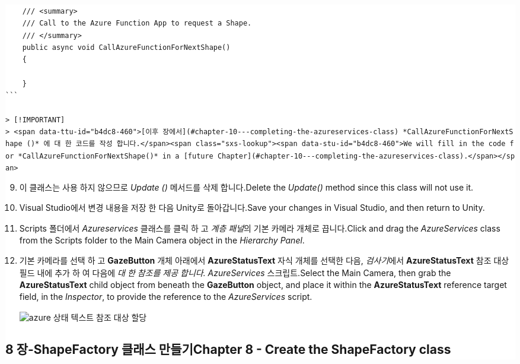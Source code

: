         /// <summary>
        /// Call to the Azure Function App to request a Shape.
        /// </summary>
        public async void CallAzureFunctionForNextShape()
        {

        }
    ```

    > [!IMPORTANT]
    > <span data-ttu-id="b4dc8-460">[이후 장에서](#chapter-10---completing-the-azureservices-class) *CallAzureFunctionForNextShape ()* 에 대 한 코드를 작성 합니다.</span><span class="sxs-lookup"><span data-stu-id="b4dc8-460">We will fill in the code for *CallAzureFunctionForNextShape()* in a [future Chapter](#chapter-10---completing-the-azureservices-class).</span></span>

9.  <span data-ttu-id="b4dc8-461">이 클래스는 사용 하지 않으므로 *Update ()* 메서드를 삭제 합니다.</span><span class="sxs-lookup"><span data-stu-id="b4dc8-461">Delete the *Update()* method since this class will not use it.</span></span>

10. <span data-ttu-id="b4dc8-462">Visual Studio에서 변경 내용을 저장 한 다음 Unity로 돌아갑니다.</span><span class="sxs-lookup"><span data-stu-id="b4dc8-462">Save your changes in Visual Studio, and then return to Unity.</span></span>

11. <span data-ttu-id="b4dc8-463">Scripts 폴더에서 *Azureservices* 클래스를 클릭 하 고 *계층 패널*의 기본 카메라 개체로 끕니다.</span><span class="sxs-lookup"><span data-stu-id="b4dc8-463">Click and drag the *AzureServices* class from the Scripts folder to the Main Camera object in the *Hierarchy Panel*.</span></span>

12. <span data-ttu-id="b4dc8-464">기본 카메라를 선택 하 고 **GazeButton** 개체 아래에서 **AzureStatusText** 자식 개체를 선택한 다음, *검사기*에서 **AzureStatusText** 참조 대상 필드 내에 추가 하 여 다음에 *대 한 참조를 제공 합니다. AzureServices* 스크립트.</span><span class="sxs-lookup"><span data-stu-id="b4dc8-464">Select the Main Camera, then grab the **AzureStatusText** child object from beneath the **GazeButton** object, and place it within the **AzureStatusText** reference target field, in the *Inspector*, to provide the reference to the *AzureServices* script.</span></span>

    ![azure 상태 텍스트 참조 대상 할당](images/AzureLabs-Lab5-52.png)

## <a name="chapter-8---create-the-shapefactory-class"></a><span data-ttu-id="b4dc8-466">8 장-ShapeFactory 클래스 만들기</span><span class="sxs-lookup"><span data-stu-id="b4dc8-466">Chapter 8 - Create the ShapeFactory class</span></span>

